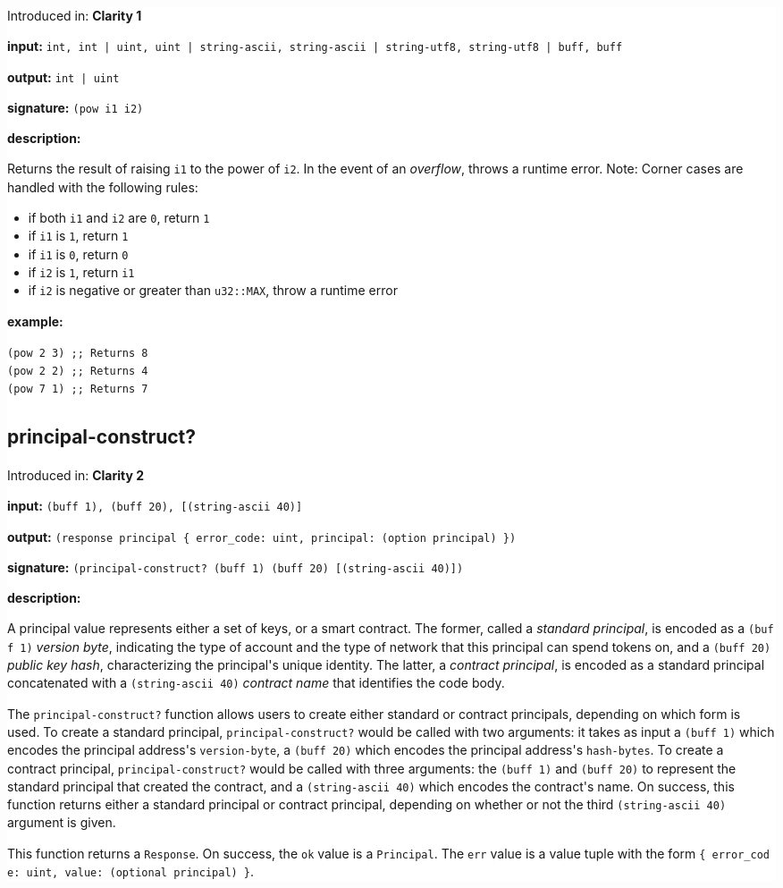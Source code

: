 Introduced in: **Clarity 1**

**input:** `int, int | uint, uint | string-ascii, string-ascii | string-utf8, string-utf8 | buff, buff`

**output:** `int | uint`

**signature:** `(pow i1 i2)`

**description:**

Returns the result of raising `i1` to the power of `i2`. In the event of an _overflow_, throws a runtime error. Note: Corner cases are handled with the following rules:

* if both `i1` and `i2` are `0`, return `1`
* if `i1` is `1`, return `1`
* if `i1` is `0`, return `0`
* if `i2` is `1`, return `i1`
* if `i2` is negative or greater than `u32::MAX`, throw a runtime error

**example:**

```
(pow 2 3) ;; Returns 8
(pow 2 2) ;; Returns 4
(pow 7 1) ;; Returns 7
```

## principal-construct?​

Introduced in: **Clarity 2**

**input:** `(buff 1), (buff 20), [(string-ascii 40)]`

**output:** `(response principal { error_code: uint, principal: (option principal) })`

**signature:** `(principal-construct? (buff 1) (buff 20) [(string-ascii 40)])`

**description:**

A principal value represents either a set of keys, or a smart contract. The former, called a _standard principal_, is encoded as a `(buff 1)` _version byte_, indicating the type of account and the type of network that this principal can spend tokens on, and a `(buff 20)` _public key hash_, characterizing the principal's unique identity. The latter, a _contract principal_, is encoded as a standard principal concatenated with a `(string-ascii 40)` _contract name_ that identifies the code body.

The `principal-construct?` function allows users to create either standard or contract principals, depending on which form is used. To create a standard principal, `principal-construct?` would be called with two arguments: it takes as input a `(buff 1)` which encodes the principal address's `version-byte`, a `(buff 20)` which encodes the principal address's `hash-bytes`. To create a contract principal, `principal-construct?` would be called with three arguments: the `(buff 1)` and `(buff 20)` to represent the standard principal that created the contract, and a `(string-ascii 40)` which encodes the contract's name. On success, this function returns either a standard principal or contract principal, depending on whether or not the third `(string-ascii 40)` argument is given.

This function returns a `Response`. On success, the `ok` value is a `Principal`. The `err` value is a value tuple with the form `{ error_code: uint, value: (optional principal) }`.
